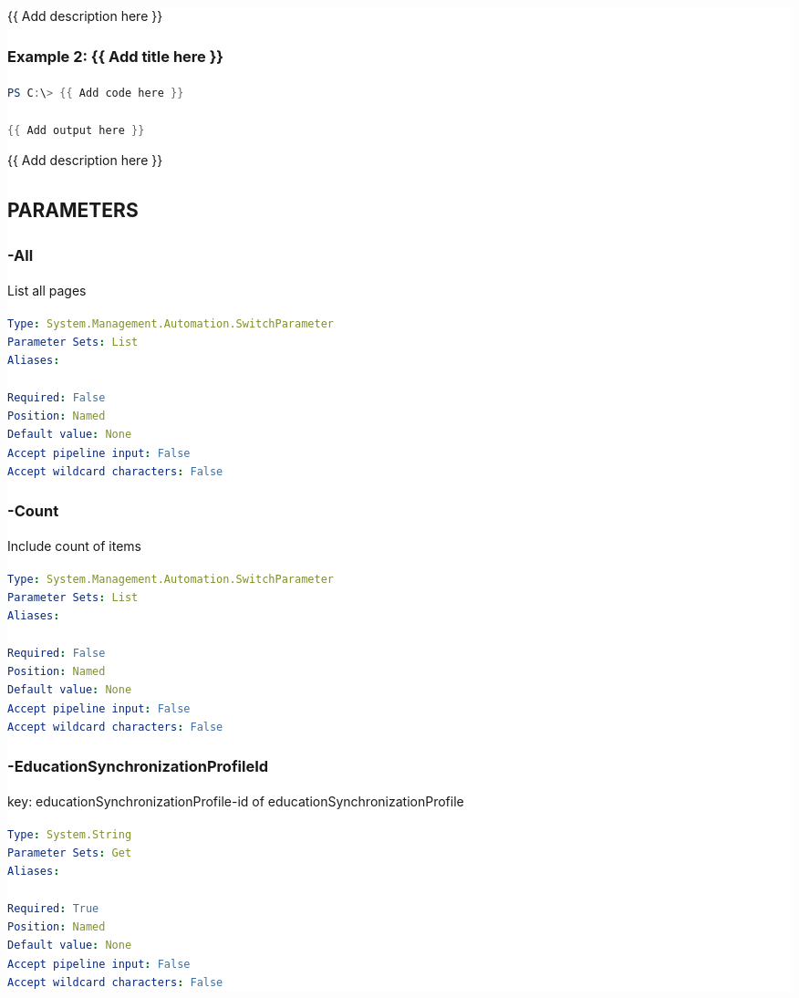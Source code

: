 {{ Add description here }}

### Example 2: {{ Add title here }}
```powershell
PS C:\> {{ Add code here }}

{{ Add output here }}
```

{{ Add description here }}

## PARAMETERS

### -All
List all pages

```yaml
Type: System.Management.Automation.SwitchParameter
Parameter Sets: List
Aliases:

Required: False
Position: Named
Default value: None
Accept pipeline input: False
Accept wildcard characters: False
```

### -Count
Include count of items

```yaml
Type: System.Management.Automation.SwitchParameter
Parameter Sets: List
Aliases:

Required: False
Position: Named
Default value: None
Accept pipeline input: False
Accept wildcard characters: False
```

### -EducationSynchronizationProfileId
key: educationSynchronizationProfile-id of educationSynchronizationProfile

```yaml
Type: System.String
Parameter Sets: Get
Aliases:

Required: True
Position: Named
Default value: None
Accept pipeline input: False
Accept wildcard characters: False
```

